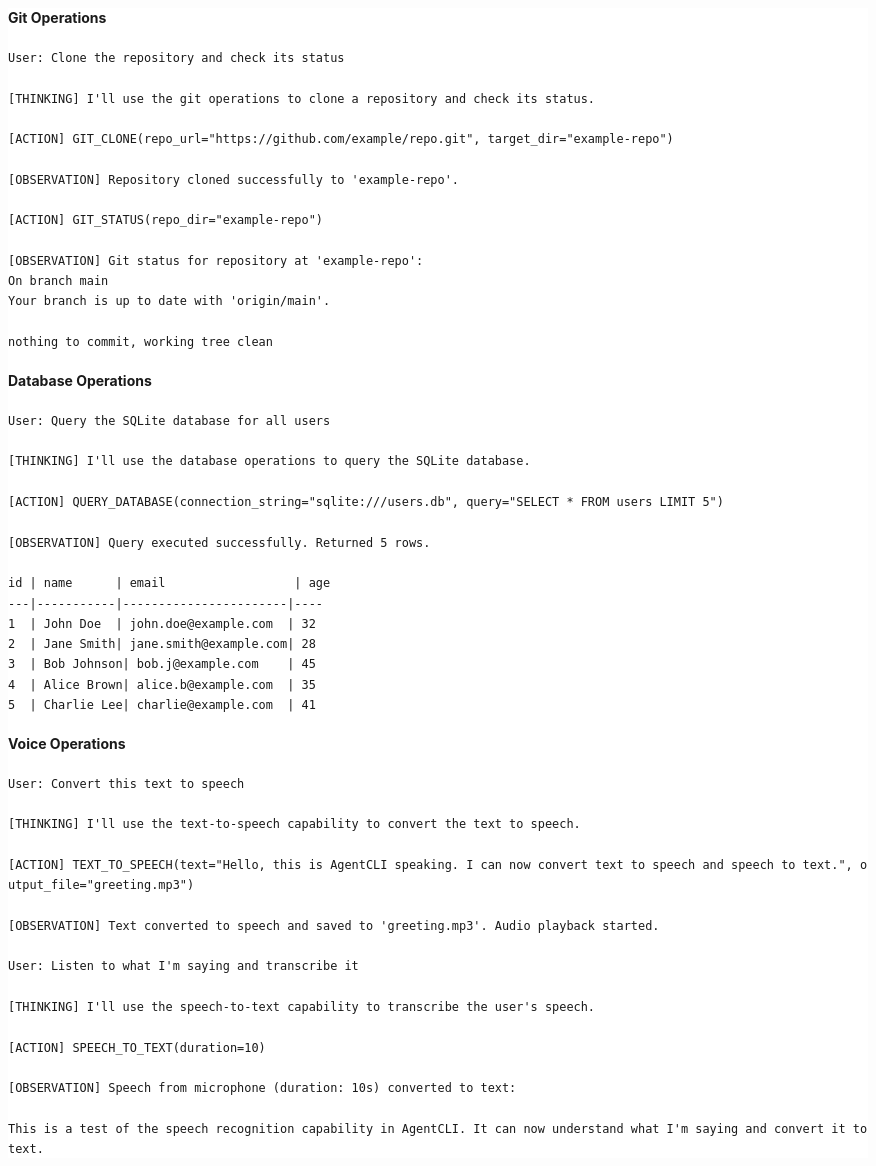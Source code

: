 #### Git Operations

```
User: Clone the repository and check its status

[THINKING] I'll use the git operations to clone a repository and check its status.

[ACTION] GIT_CLONE(repo_url="https://github.com/example/repo.git", target_dir="example-repo")

[OBSERVATION] Repository cloned successfully to 'example-repo'.

[ACTION] GIT_STATUS(repo_dir="example-repo")

[OBSERVATION] Git status for repository at 'example-repo':
On branch main
Your branch is up to date with 'origin/main'.

nothing to commit, working tree clean
```

#### Database Operations

```
User: Query the SQLite database for all users

[THINKING] I'll use the database operations to query the SQLite database.

[ACTION] QUERY_DATABASE(connection_string="sqlite:///users.db", query="SELECT * FROM users LIMIT 5")

[OBSERVATION] Query executed successfully. Returned 5 rows.

id | name      | email                  | age
---|-----------|-----------------------|----
1  | John Doe  | john.doe@example.com  | 32
2  | Jane Smith| jane.smith@example.com| 28
3  | Bob Johnson| bob.j@example.com    | 45
4  | Alice Brown| alice.b@example.com  | 35
5  | Charlie Lee| charlie@example.com  | 41
```

#### Voice Operations

```
User: Convert this text to speech

[THINKING] I'll use the text-to-speech capability to convert the text to speech.

[ACTION] TEXT_TO_SPEECH(text="Hello, this is AgentCLI speaking. I can now convert text to speech and speech to text.", output_file="greeting.mp3")

[OBSERVATION] Text converted to speech and saved to 'greeting.mp3'. Audio playback started.

User: Listen to what I'm saying and transcribe it

[THINKING] I'll use the speech-to-text capability to transcribe the user's speech.

[ACTION] SPEECH_TO_TEXT(duration=10)

[OBSERVATION] Speech from microphone (duration: 10s) converted to text:

This is a test of the speech recognition capability in AgentCLI. It can now understand what I'm saying and convert it to text.
```
